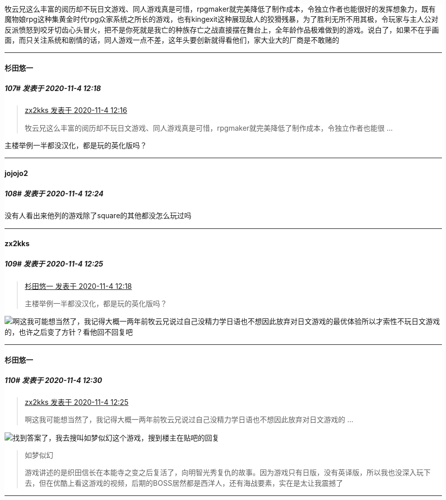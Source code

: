 牧云兄这么丰富的阅历却不玩日文游戏、同人游戏真是可惜，rpgmaker就完美降低了制作成本，令独立作者也能很好的发挥想象力，既有魔物娘rpg这种集黄金时代rpg众家系统之所长的游戏，也有kingexit这种展现敌人的狡猾残暴，为了胜利无所不用其极，令玩家与主人公对反派愤怒到咬牙切齿心头冒火，把不是你死就是我亡的种族存亡之战直接摆在舞台上，全年龄作品极难做到的游戏。说白了，如果不在乎画面，而只关注系统和剧情的话，同人游戏一点不差，这年头要创新就得看他们，家大业大的厂商是不敢赌的


-----

####  杉田悠一  
##### 107#       发表于 2020-11-4 12:18


<blockquote><a href="httphttps://bbs.saraba1st.com/2b/forum.php?mod=redirect&amp;goto=findpost&amp;pid=49278372&amp;ptid=1970099" target="_blank">zx2kks 发表于 2020-11-4 12:16</a>

牧云兄这么丰富的阅历却不玩日文游戏、同人游戏真是可惜，rpgmaker就完美降低了制作成本，令独立作者也能很 ...</blockquote>
主楼举例一半都没汉化，都是玩的英化版吗？


-----

####  jojojo2  
##### 108#       发表于 2020-11-4 12:24


没有人看出来他列的游戏除了square的其他都没怎么玩过吗


-----

####  zx2kks  
##### 109#       发表于 2020-11-4 12:25


<blockquote><a href="httphttps://bbs.saraba1st.com/2b/forum.php?mod=redirect&amp;goto=findpost&amp;pid=49278396&amp;ptid=1970099" target="_blank">杉田悠一 发表于 2020-11-4 12:18</a>

主楼举例一半都没汉化，都是玩的英化版吗？</blockquote>
<img src="https://static.saraba1st.com/image/smiley/face2017/068.png" referrerpolicy="no-referrer">啊这我可能想当然了，我记得大概一两年前牧云兄说过自己没精力学日语也不想因此放弃对日文游戏的最优体验所以才索性不玩日文游戏的，也许之后变了方针？看他回不回复吧


-----

####  杉田悠一  
##### 110#       发表于 2020-11-4 12:30


<blockquote><a href="httphttps://bbs.saraba1st.com/2b/forum.php?mod=redirect&amp;goto=findpost&amp;pid=49278460&amp;ptid=1970099" target="_blank">zx2kks 发表于 2020-11-4 12:25</a>

啊这我可能想当然了，我记得大概一两年前牧云兄说过自己没精力学日语也不想因此放弃对日文游戏的 ...</blockquote>
<img src="https://static.saraba1st.com/image/smiley/face2017/044.png" referrerpolicy="no-referrer">找到答案了，我去搜叫如梦似幻这个游戏，搜到楼主在贴吧的回复 <blockquote>如梦似幻

游戏讲述的是织田信长在本能寺之变之后复活了，向明智光秀复仇的故事。因为游戏只有日版，没有英译版，所以我也没深入玩下去，但在优酷上看这游戏的视频，后期的BOSS居然都是西洋人，还有海战要素，实在是太让我震撼了</blockquote>


-----

